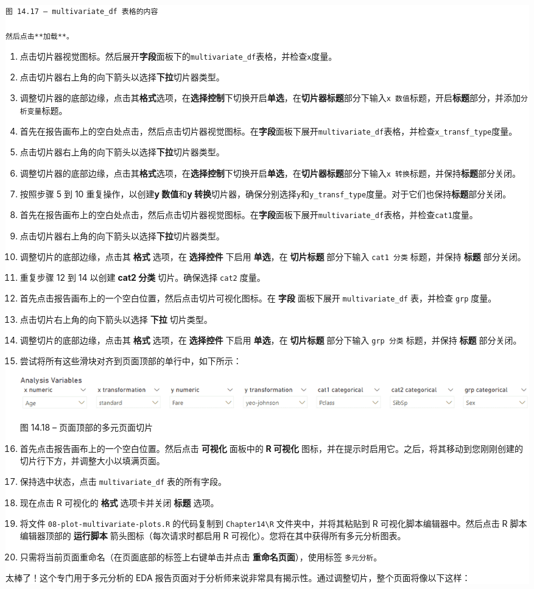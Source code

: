     图 14.17 – multivariate_df 表格的内容

    然后点击**加载**。

1.  点击切片器视觉图标。然后展开**字段**面板下的`multivariate_df`表格，并检查`x`度量。

1.  点击切片器右上角的向下箭头以选择**下拉**切片器类型。

1.  调整切片器的底部边缘，点击其**格式**选项，在**选择控制**下切换开启**单选**，在**切片器标题**部分下输入`x 数值`标题，开启**标题**部分，并添加`分析变量`标题。

1.  首先在报告画布上的空白处点击，然后点击切片器视觉图标。在**字段**面板下展开`multivariate_df`表格，并检查`x_transf_type`度量。

1.  点击切片器右上角的向下箭头以选择**下拉**切片器类型。

1.  调整切片器的底部边缘，点击其**格式**选项，在**选择控制**下切换开启**单选**，在**切片器标题**部分下输入`x 转换`标题，并保持**标题**部分关闭。

1.  按照步骤 5 到 10 重复操作，以创建**y 数值**和**y 转换**切片器，确保分别选择`y`和`y_transf_type`度量。对于它们也保持**标题**部分关闭。

1.  首先在报告画布上的空白处点击，然后点击切片器视觉图标。在**字段**面板下展开`multivariate_df`表格，并检查`cat1`度量。

1.  点击切片器右上角的向下箭头以选择**下拉**切片器类型。

1.  调整切片的底部边缘，点击其 **格式** 选项，在 **选择控件** 下启用 **单选**，在 **切片标题** 部分下输入 `cat1 分类` 标题，并保持 **标题** 部分关闭。

1.  重复步骤 12 到 14 以创建 **cat2 分类** 切片。确保选择 `cat2` 度量。

1.  首先点击报告画布上的一个空白位置，然后点击切片可视化图标。在 **字段** 面板下展开 `multivariate_df` 表，并检查 `grp` 度量。

1.  点击切片右上角的向下箭头以选择 **下拉** 切片类型。

1.  调整切片的底部边缘，点击其 **格式** 选项，在 **选择控件** 下启用 **单选**，在 **切片标题** 部分下输入 `grp 分类` 标题，并保持 **标题** 部分关闭。

1.  尝试将所有这些滑块对齐到页面顶部的单行中，如下所示：

    ![图 14.18 – 页面顶部的多元页面切片](img/file384.png)

    图 14.18 – 页面顶部的多元页面切片

1.  首先点击报告画布上的一个空白位置。然后点击 **可视化** 面板中的 **R 可视化** 图标，并在提示时启用它。之后，将其移动到您刚刚创建的切片行下方，并调整大小以填满页面。

1.  保持选中状态，点击 `multivariate_df` 表的所有字段。

1.  现在点击 R 可视化的 **格式** 选项卡并关闭 **标题** 选项。

1.  将文件 `08-plot-multivariate-plots.R` 的代码复制到 `Chapter14\R` 文件夹中，并将其粘贴到 R 可视化脚本编辑器中。然后点击 R 脚本编辑器顶部的 **运行脚本** 箭头图标（每次请求时都启用 R 可视化）。您将在其中获得所有多元分析图表。

1.  只需将当前页面重命名（在页面底部的标签上右键单击并点击 **重命名页面**），使用标签 `多元分析`。

太棒了！这个专门用于多元分析的 EDA 报告页面对于分析师来说非常具有揭示性。通过调整切片，整个页面将像以下这样：
